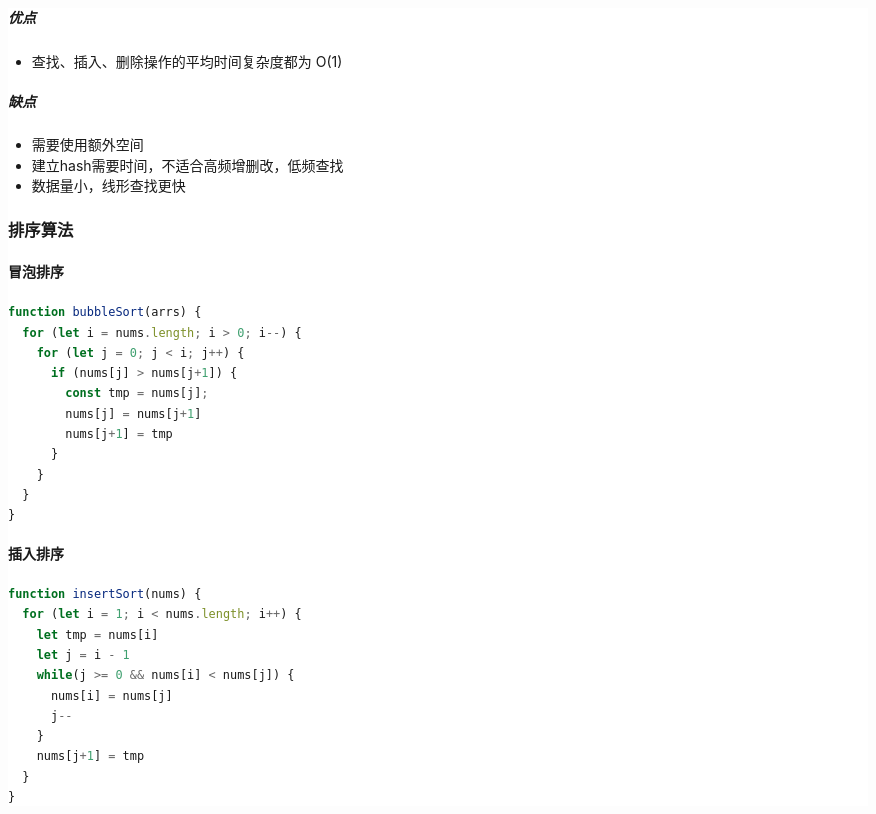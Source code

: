 ##### 优点

- 查找、插入、删除操作的平均时间复杂度都为 O(1)
<a name="OTUOw"></a>

##### 缺点

- 需要使用额外空间
- 建立hash需要时间，不适合高频增删改，低频查找
- 数据量小，线形查找更快
<a name="GSzTv"></a>

####

<a name="Qd7nu"></a>

### 排序算法

<a name="BVKIr"></a>

#### 冒泡排序

```javascript
function bubbleSort(arrs) {
  for (let i = nums.length; i > 0; i--) {
    for (let j = 0; j < i; j++) {
      if (nums[j] > nums[j+1]) {
        const tmp = nums[j];
        nums[j] = nums[j+1]
        nums[j+1] = tmp
      }
    }
  }
}
```

<a name="gojTO"></a>

#### 插入排序

```javascript
function insertSort(nums) {
  for (let i = 1; i < nums.length; i++) {
    let tmp = nums[i]
    let j = i - 1
    while(j >= 0 && nums[i] < nums[j]) {
      nums[i] = nums[j]
      j--
    }
    nums[j+1] = tmp
  }
}
```

<a name="gckur"></a>
